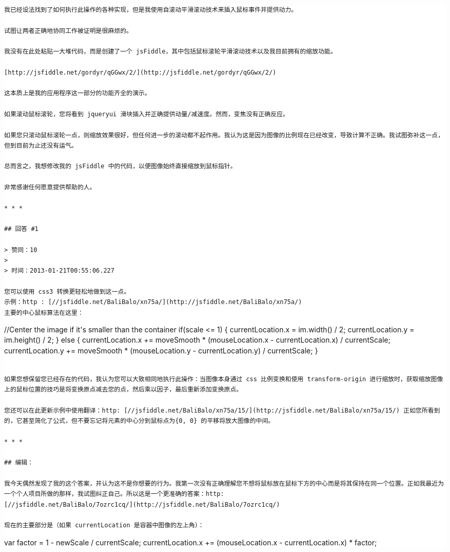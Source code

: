 ```
我已经设法找到了如何执行此操作的各种实现，但是我使用自滚动平滑滚动技术来插入鼠标事件并提供动力。

试图让两者正确地协同工作被证明是很麻烦的。

我没有在此处粘贴一大堆代码，而是创建了一个 jsFiddle，其中包括鼠标滚轮平滑滚动技术以及我目前拥有的缩放功能。

[http://jsfiddle.net/gordyr/qGGwx/2/](http://jsfiddle.net/gordyr/qGGwx/2/)

这本质上是我的应用程序这一部分的功能齐全的演示。

如果滚动鼠标滚轮，您将看到 jqueryui 滑块插入并正确提供动量/减速度。然而，变焦没有正确反应。

如果您只滚动鼠标滚轮一点，则缩放效果很好，但任何进一步的滚动都不起作用。我认为这是因为图像的比例现在已经改变，导致计算不正确。我试图弥补这一点，但到目前为止还没有运气。

总而言之，我想修改我的 jsFiddle 中的代码，以便图像始终直接缩放到鼠标指针。

非常感谢任何愿意提供帮助的人。

* * *

## 回答 #1

> 赞同：10
> 
> 时间：2013-01-21T00:55:06.227

您可以使用 css3 转换更轻松地做到这一点。
示例：http : [//jsfiddle.net/BaliBalo/xn75a/](http://jsfiddle.net/BaliBalo/xn75a/)
主要的中心鼠标算法在这里：

```
//Center the image if it's smaller than the container
if(scale <= 1)
{
    currentLocation.x = im.width() / 2;
    currentLocation.y = im.height() / 2;
}
else
{
    currentLocation.x += moveSmooth * (mouseLocation.x - currentLocation.x) / currentScale;
    currentLocation.y += moveSmooth * (mouseLocation.y - currentLocation.y) / currentScale;
} 
```

如果您想保留您已经存在的代码，我认为您可以大致相同地执行此操作：当图像本身通过 css 比例变换和使用 transform-origin 进行缩放时，获取缩放图像上的鼠标位置的技巧是将变换原点减去您的点，然后乘以因子，最后重新添加变换原点。

您还可以在此更新示例中使用翻译：http: [//jsfiddle.net/BaliBalo/xn75a/15/](http://jsfiddle.net/BaliBalo/xn75a/15/) 正如您所看到的，它甚至简化了公式，但不要忘记将元素的中心分到鼠标点为{0, 0} 的平移将放大图像的中间。

* * *

## 编辑：

我今天偶然发现了我的这个答案，并认为这不是你想要的行为。我第一次没有正确理解您不想将鼠标放在鼠标下方的中心而是将其保持在同一个位置。正如我最近为一个个人项目所做的那样，我试图纠正自己。所以这是一个更准确的答案：http:
[//jsfiddle.net/BaliBalo/7ozrc1cq/](http://jsfiddle.net/BaliBalo/7ozrc1cq/)

现在的主要部分是（如果 currentLocation 是容器中图像的左上角）：

```
var factor = 1 - newScale / currentScale;
currentLocation.x += (mouseLocation.x - currentLocation.x) * factor;